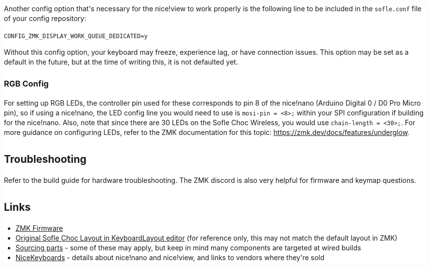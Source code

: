 Another config option that's necessary for the nice!view to work properly is the following line to be included in the `sofle.conf` file of your config repository:

```
CONFIG_ZMK_DISPLAY_WORK_QUEUE_DEDICATED=y
```
Without this config option, your keyboard may freeze, experience lag, or have connection issues. This option may be set as a default in the future, but at the time of writing this, it is not defaulted yet.

### RGB Config ###

For setting up RGB LEDs, the controller pin used for these corresponds to pin 8 of the nice!nano (Arduino Digital 0 / D0 Pro Micro pin), so if using a nice!nano, the LED config line you would need to use is `mosi-pin = <8>;` within your SPI configuration if building for the nice!nano. Also, note that since there are 30 LEDs on the Sofle Choc Wireless, you would use `chain-length = <30>;`. For more guidance on configuring LEDs, refer to the ZMK documentation for this topic: https://zmk.dev/docs/features/underglow.


## Troubleshooting

Refer to the build guide for hardware troubleshooting. The ZMK discord is also very helpful for firmware and keymap questions.


## Links

- [ZMK Firmware][zmk_firmware]
- [Original Sofle Choc Layout in KeyboardLayout editor][soflechoclayout] (for reference only, this may not match the default layout in ZMK)
- [Sourcing parts](https://github.com/josefadamcik/SofleKeyboard/blob/master/docs/sourcing_parts.md) - some of these may apply, but keep in mind many components are targeted at wired builds
- [NiceKeyboards](https://nicekeyboards.com/) - details about nice!nano and nice!view, and links to vendors where they're sold


[zmk_firmware]: <https://zmk.dev/> "ZMK Firmware"
[zmk_setup_guide]: <https://zmk.dev/docs/user-setup> "ZMK Setup Guide"
[layoutarticle]: <https://josef-adamcik.cz/electronics/in-search-of-the-best-custom-keyboard-layout.html> "In search of the best custom keyboard layout"
[introductionarticle]: <https://josef-adamcik.cz/electronics/let-me-introduce-you-sofle-keyboard-split-keyboard-based-on-lily58.html> "Let me introduce you SofleKeyboard - a split keyboard based on Lily58 and Crkbd"
[soflechoclayout]: http://www.keyboard-layout-editor.com/#/gists/5604075ad16c10a8c634828c5911d2b6 "Sofle Choc Keyboard layout at keyboard-layout-editor.com"
[qmk_firmware]: https://github.com/qmk/qmk_firmware/ "QMK firmware"


[qmk_configurator]: https://config.qmk.fm/#/sofle/rev1/LAYOUT "QMK configurator"
[springpinheader]: <https://yushakobo.jp/shop/a01mc-00/> "Spring pin headers - Japanese"
[qmkprotonc]: https://qmk.fm/proton-c/ "QMK Proton-C"
[promicrosocketing]: <https://docs.splitkb.com/hc/en-us/articles/360011263059> "How do I socket a microcontroller? by splitkb.com"
[qmkintro]: <https://beta.docs.qmk.fm/newbs/newbs_getting_started> "QMK getting started"
[qmkhandedness]: <https://docs.qmk.fm/#/feature_split_keyboard?id=setting-handedness> "QMK firmware - setting handedness"
[manufacturingproblems]: https://josef-adamcik.cz/electronics/corne-keyboard-build-log.html#manufacturing-at-jlcpcb---update-27112019 "Possible problems when manufacturing top plate for Corne"
[nooledlag]: https://github.com/qmk/qmk_firmware/issues/7522 "No OLED lag bug"
[soflegithub]: https://github.com/josefadamcik/SofleKeyboard "SofleKeyboard - KiCad project on Github.com"
[sourcing]: <{{ site.baseurl }}/sourcing_parts.html> "Sourcing parts"
